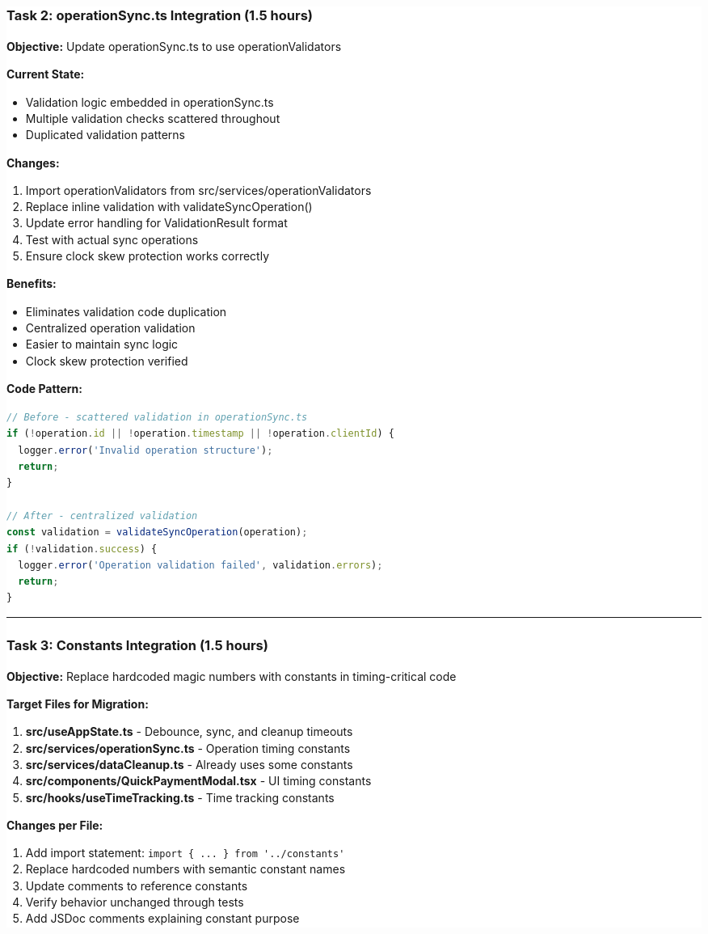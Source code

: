 
### Task 2: operationSync.ts Integration (1.5 hours)

**Objective:** Update operationSync.ts to use operationValidators

**Current State:**
- Validation logic embedded in operationSync.ts
- Multiple validation checks scattered throughout
- Duplicated validation patterns

**Changes:**
1. Import operationValidators from src/services/operationValidators
2. Replace inline validation with validateSyncOperation()
3. Update error handling for ValidationResult format
4. Test with actual sync operations
5. Ensure clock skew protection works correctly

**Benefits:**
- Eliminates validation code duplication
- Centralized operation validation
- Easier to maintain sync logic
- Clock skew protection verified

**Code Pattern:**
```typescript
// Before - scattered validation in operationSync.ts
if (!operation.id || !operation.timestamp || !operation.clientId) {
  logger.error('Invalid operation structure');
  return;
}

// After - centralized validation
const validation = validateSyncOperation(operation);
if (!validation.success) {
  logger.error('Operation validation failed', validation.errors);
  return;
}
```

---

### Task 3: Constants Integration (1.5 hours)

**Objective:** Replace hardcoded magic numbers with constants in timing-critical code

**Target Files for Migration:**
1. **src/useAppState.ts** - Debounce, sync, and cleanup timeouts
2. **src/services/operationSync.ts** - Operation timing constants
3. **src/services/dataCleanup.ts** - Already uses some constants
4. **src/components/QuickPaymentModal.tsx** - UI timing constants
5. **src/hooks/useTimeTracking.ts** - Time tracking constants

**Changes per File:**
1. Add import statement: `import { ... } from '../constants'`
2. Replace hardcoded numbers with semantic constant names
3. Update comments to reference constants
4. Verify behavior unchanged through tests
5. Add JSDoc comments explaining constant purpose
